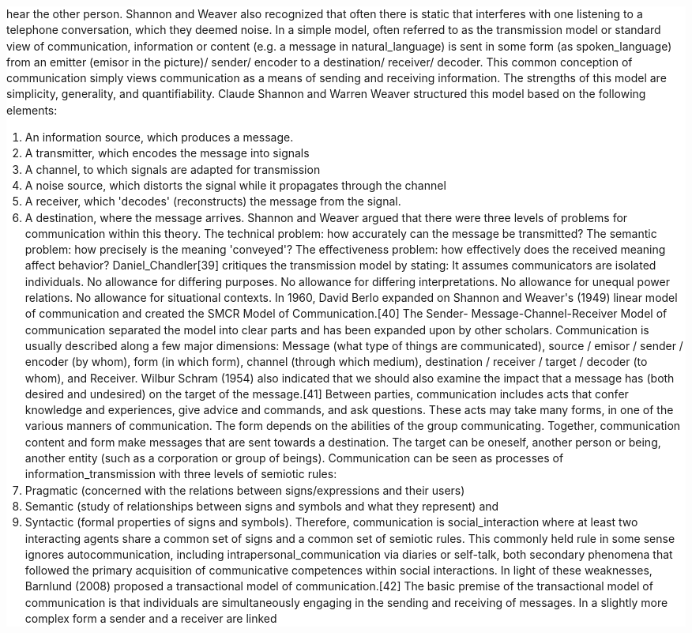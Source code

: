 hear the other person. Shannon and Weaver also recognized that often there is
static that interferes with one listening to a telephone conversation, which
they deemed noise.
In a simple model, often referred to as the transmission model or standard view
of communication, information or content (e.g. a message in natural_language)
is sent in some form (as spoken_language) from an emitter (emisor in the
picture)/ sender/ encoder to a destination/ receiver/ decoder. This common
conception of communication simply views communication as a means of sending
and receiving information. The strengths of this model are simplicity,
generality, and quantifiability. Claude Shannon and Warren Weaver structured
this model based on the following elements:
   1. An information source, which produces a message.
   2. A transmitter, which encodes the message into signals
   3. A channel, to which signals are adapted for transmission
   4. A noise source, which distorts the signal while it propagates through the
      channel
   5. A receiver, which 'decodes' (reconstructs) the message from the signal.
   6. A destination, where the message arrives.
Shannon and Weaver argued that there were three levels of problems for
communication within this theory.
      The technical problem: how accurately can the message be transmitted?
      The semantic problem: how precisely is the meaning 'conveyed'?
      The effectiveness problem: how effectively does the received meaning
      affect behavior?
Daniel_Chandler[39] critiques the transmission model by stating:
      It assumes communicators are isolated individuals.
      No allowance for differing purposes.
      No allowance for differing interpretations.
      No allowance for unequal power relations.
      No allowance for situational contexts.
In 1960, David Berlo expanded on Shannon and Weaver's (1949) linear model of
communication and created the SMCR Model of Communication.[40] The Sender-
Message-Channel-Receiver Model of communication separated the model into clear
parts and has been expanded upon by other scholars.
Communication is usually described along a few major dimensions: Message (what
type of things are communicated), source / emisor / sender / encoder (by whom),
form (in which form), channel (through which medium), destination / receiver /
target / decoder (to whom), and Receiver. Wilbur Schram (1954) also indicated
that we should also examine the impact that a message has (both desired and
undesired) on the target of the message.[41] Between parties, communication
includes acts that confer knowledge and experiences, give advice and commands,
and ask questions. These acts may take many forms, in one of the various
manners of communication. The form depends on the abilities of the group
communicating. Together, communication content and form make messages that are
sent towards a destination. The target can be oneself, another person or being,
another entity (such as a corporation or group of beings).
Communication can be seen as processes of information_transmission with three
levels of semiotic rules:
   1. Pragmatic (concerned with the relations between signs/expressions and
      their users)
   2. Semantic (study of relationships between signs and symbols and what they
      represent) and
   3. Syntactic (formal properties of signs and symbols).
Therefore, communication is social_interaction where at least two interacting
agents share a common set of signs and a common set of semiotic rules. This
commonly held rule in some sense ignores autocommunication, including
intrapersonal_communication via diaries or self-talk, both secondary phenomena
that followed the primary acquisition of communicative competences within
social interactions.
In light of these weaknesses, Barnlund (2008) proposed a transactional model of
communication.[42] The basic premise of the transactional model of
communication is that individuals are simultaneously engaging in the sending
and receiving of messages.
In a slightly more complex form a sender and a receiver are linked